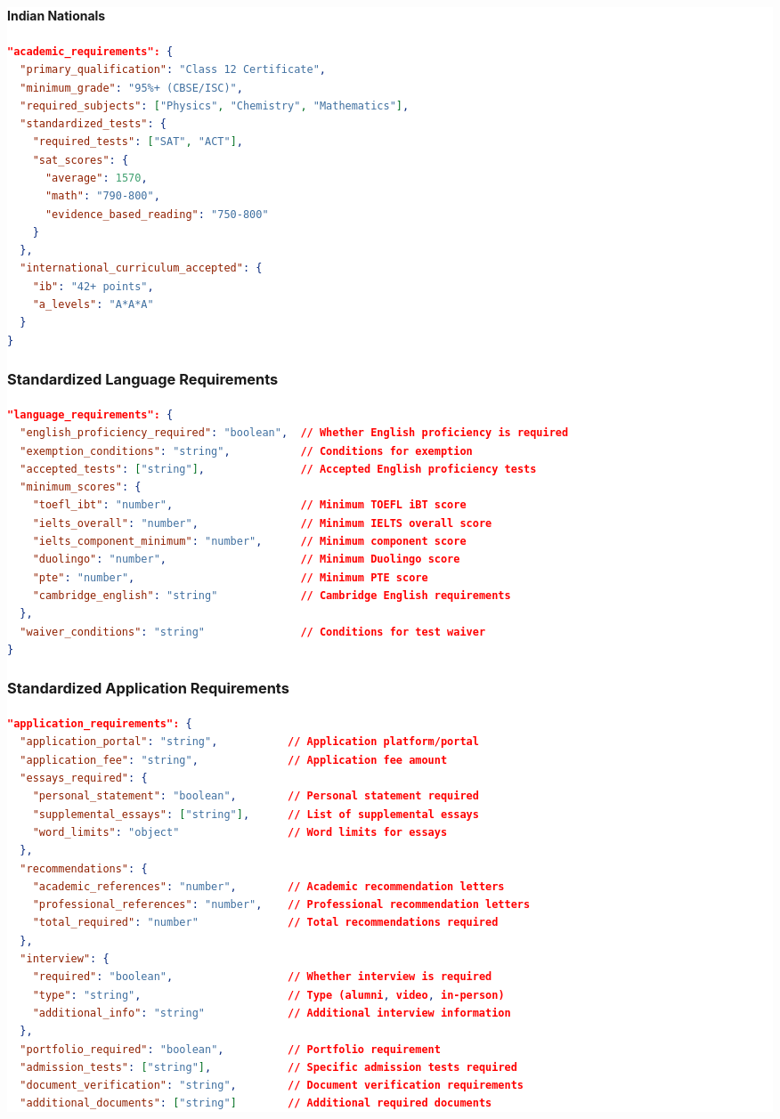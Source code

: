 #### Indian Nationals
```json
"academic_requirements": {
  "primary_qualification": "Class 12 Certificate",
  "minimum_grade": "95%+ (CBSE/ISC)",
  "required_subjects": ["Physics", "Chemistry", "Mathematics"],
  "standardized_tests": {
    "required_tests": ["SAT", "ACT"],
    "sat_scores": {
      "average": 1570,
      "math": "790-800",
      "evidence_based_reading": "750-800"
    }
  },
  "international_curriculum_accepted": {
    "ib": "42+ points",
    "a_levels": "A*A*A"
  }
}
```

### Standardized Language Requirements

```json
"language_requirements": {
  "english_proficiency_required": "boolean",  // Whether English proficiency is required
  "exemption_conditions": "string",           // Conditions for exemption
  "accepted_tests": ["string"],               // Accepted English proficiency tests
  "minimum_scores": {
    "toefl_ibt": "number",                    // Minimum TOEFL iBT score
    "ielts_overall": "number",                // Minimum IELTS overall score
    "ielts_component_minimum": "number",      // Minimum component score
    "duolingo": "number",                     // Minimum Duolingo score
    "pte": "number",                          // Minimum PTE score
    "cambridge_english": "string"             // Cambridge English requirements
  },
  "waiver_conditions": "string"               // Conditions for test waiver
}
```

### Standardized Application Requirements

```json
"application_requirements": {
  "application_portal": "string",           // Application platform/portal
  "application_fee": "string",              // Application fee amount
  "essays_required": {
    "personal_statement": "boolean",        // Personal statement required
    "supplemental_essays": ["string"],      // List of supplemental essays
    "word_limits": "object"                 // Word limits for essays
  },
  "recommendations": {
    "academic_references": "number",        // Academic recommendation letters
    "professional_references": "number",    // Professional recommendation letters
    "total_required": "number"              // Total recommendations required
  },
  "interview": {
    "required": "boolean",                  // Whether interview is required
    "type": "string",                       // Type (alumni, video, in-person)
    "additional_info": "string"             // Additional interview information
  },
  "portfolio_required": "boolean",          // Portfolio requirement
  "admission_tests": ["string"],            // Specific admission tests required
  "document_verification": "string",        // Document verification requirements
  "additional_documents": ["string"]        // Additional required documents
```